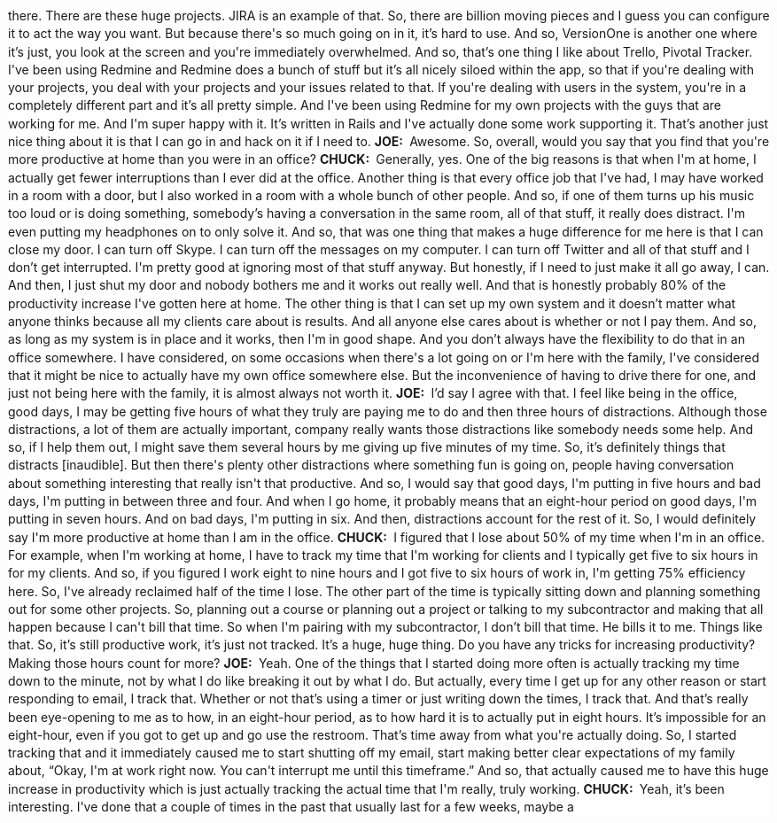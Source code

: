 there. There are these huge projects. JIRA is an example of that. So, there are billion moving pieces and I guess you can configure it to act the way you want. But because there's so much going on in it, it’s hard to use. And so, VersionOne is another one where it’s just, you look at the screen and you're immediately overwhelmed. And so, that’s one thing I like about Trello, Pivotal Tracker. I've been using Redmine and Redmine does a bunch of stuff but it’s all nicely siloed within the app, so that if you're dealing with your projects, you deal with your projects and your issues related to that. If you're dealing with users in the system, you're in a completely different part and it’s all pretty simple. And I've been using Redmine for my own projects with the guys that are working for me. And I'm super happy with it. It’s written in Rails and I've actually done some work supporting it. That’s another just nice thing about it is that I can go in and hack on it if I need to. **JOE:&nbsp;** Awesome. So, overall, would you say that you find that you're more productive at home than you were in an office? **CHUCK:&nbsp;** Generally, yes. One of the big reasons is that when I'm at home, I actually get fewer interruptions than I ever did at the office. Another thing is that every office job that I've had, I may have worked in a room with a door, but I also worked in a room with a whole bunch of other people. And so, if one of them turns up his music too loud or is doing something, somebody’s having a conversation in the same room, all of that stuff, it really does distract. I'm even putting my headphones on to only solve it. And so, that was one thing that makes a huge difference for me here is that I can close my door. I can turn off Skype. I can turn off the messages on my computer. I can turn off Twitter and all of that stuff and I don’t get interrupted. I'm pretty good at ignoring most of that stuff anyway. But honestly, if I need to just make it all go away, I can. And then, I just shut my door and nobody bothers me and it works out really well. And that is honestly probably 80% of the productivity increase I've gotten here at home. The other thing is that I can set up my own system and it doesn’t matter what anyone thinks because all my clients care about is results. And all anyone else cares about is whether or not I pay them. And so, as long as my system is in place and it works, then I'm in good shape. And you don’t always have the flexibility to do that in an office somewhere. I have considered, on some occasions when there's a lot going on or I'm here with the family, I've considered that it might be nice to actually have my own office somewhere else. But the inconvenience of having to drive there for one, and just not being here with the family, it is almost always not worth it. **JOE:&nbsp;** I’d say I agree with that. I feel like being in the office, good days, I may be getting five hours of what they truly are paying me to do and then three hours of distractions. Although those distractions, a lot of them are actually important, company really wants those distractions like somebody needs some help. And so, if I help them out, I might save them several hours by me giving up five minutes of my time. So, it’s definitely things that distracts [inaudible]. But then there's plenty other distractions where something fun is going on, people having conversation about something interesting that really isn't that productive. And so, I would say that good days, I'm putting in five hours and bad days, I'm putting in between three and four. And when I go home, it probably means that an eight-hour period on good days, I'm putting in seven hours. And on bad days, I'm putting in six. And then, distractions account for the rest of it. So, I would definitely say I'm more productive at home than I am in the office. **CHUCK:&nbsp;** I figured that I lose about 50% of my time when I'm in an office. For example, when I'm working at home, I have to track my time that I'm working for clients and I typically get five to six hours in for my clients. And so, if you figured I work eight to nine hours and I got five to six hours of work in, I'm getting 75% efficiency here. So, I've already reclaimed half of the time I lose. The other part of the time is typically sitting down and planning something out for some other projects. So, planning out a course or planning out a project or talking to my subcontractor and making that all happen because I can't bill that time. So when I'm pairing with my subcontractor, I don’t bill that time. He bills it to me. Things like that. So, it’s still productive work, it’s just not tracked. It’s a huge, huge thing. Do you have any tricks for increasing productivity? Making those hours count for more? **JOE:&nbsp;** Yeah. One of the things that I started doing more often is actually tracking my time down to the minute, not by what I do like breaking it out by what I do. But actually, every time I get up for any other reason or start responding to email, I track that. Whether or not that’s using a timer or just writing down the times, I track that. And that’s really been eye-opening to me as to how, in an eight-hour period, as to how hard it is to actually put in eight hours. It’s impossible for an eight-hour, even if you got to get up and go use the restroom. That’s time away from what you're actually doing. So, I started tracking that and it immediately caused me to start shutting off my email, start making better clear expectations of my family about, “Okay, I'm at work right now. You can't interrupt me until this timeframe.” And so, that actually caused me to have this huge increase in productivity which is just actually tracking the actual time that I'm really, truly working. **CHUCK:&nbsp;** Yeah, it’s been interesting. I've done that a couple of times in the past that usually last for a few weeks, maybe a